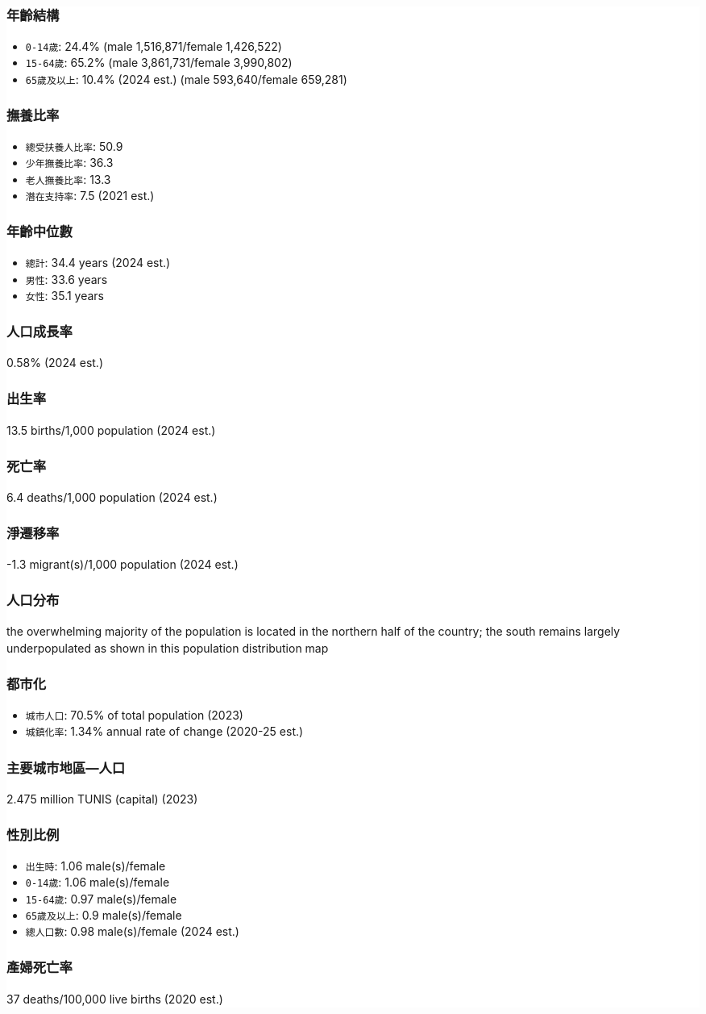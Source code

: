 ### 年齡結構
- `0-14歲`: 24.4% (male 1,516,871/female 1,426,522)
- `15-64歲`: 65.2% (male 3,861,731/female 3,990,802)
- `65歲及以上`: 10.4% (2024 est.) (male 593,640/female 659,281)

### 撫養比率
- `總受扶養人比率`: 50.9
- `少年撫養比率`: 36.3
- `老人撫養比率`: 13.3
- `潛在支持率`: 7.5 (2021 est.)

### 年齡中位數
- `總計`: 34.4 years (2024 est.)
- `男性`: 33.6 years
- `女性`: 35.1 years

### 人口成長率
0.58% (2024 est.)

### 出生率
13.5 births/1,000 population (2024 est.)

### 死亡率
6.4 deaths/1,000 population (2024 est.)

### 淨遷移率
-1.3 migrant(s)/1,000 population (2024 est.)

### 人口分布
the overwhelming majority of the population is located in the northern half of the country; the south remains largely underpopulated as shown in this population distribution map

### 都市化
- `城市人口`: 70.5% of total population (2023)
- `城鎮化率`: 1.34% annual rate of change (2020-25 est.)

### 主要城市地區—人口
2.475 million TUNIS (capital) (2023)

### 性別比例
- `出生時`: 1.06 male(s)/female
- `0-14歲`: 1.06 male(s)/female
- `15-64歲`: 0.97 male(s)/female
- `65歲及以上`: 0.9 male(s)/female
- `總人口數`: 0.98 male(s)/female (2024 est.)

### 產婦死亡率
37 deaths/100,000 live births (2020 est.)
